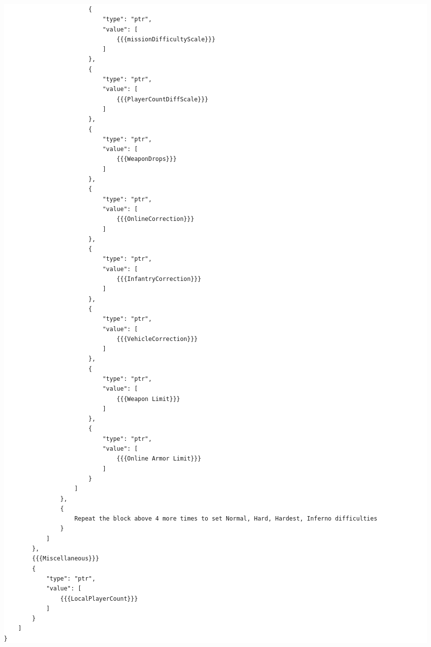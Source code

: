                             {
                                "type": "ptr",
                                "value": [
                                    {{{missionDifficultyScale}}}
                                ]
                            },
                            {
                                "type": "ptr",
                                "value": [
                                    {{{PlayerCountDiffScale}}}
                                ]
                            },
                            {
                                "type": "ptr",
                                "value": [
                                    {{{WeaponDrops}}}
                                ]
                            },
                            {
                                "type": "ptr",
                                "value": [
                                    {{{OnlineCorrection}}}
                                ]
                            },
                            {
                                "type": "ptr",
                                "value": [
                                    {{{InfantryCorrection}}}
                                ]
                            },
                            {
                                "type": "ptr",
                                "value": [
                                    {{{VehicleCorrection}}}
                                ]
                            },
                            {
                                "type": "ptr",
                                "value": [
                                    {{{Weapon Limit}}}
                                ]
                            },
                            {
                                "type": "ptr",
                                "value": [
                                    {{{Online Armor Limit}}}
                                ]
                            }
                        ]
                    },
                    {
                        Repeat the block above 4 more times to set Normal, Hard, Hardest, Inferno difficulties
                    }
                ]
            },
            {{{Miscellaneous}}}
            {
                "type": "ptr",
                "value": [
                    {{{LocalPlayerCount}}}
                ]
            }
        ]
    }